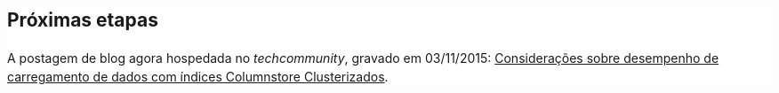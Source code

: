 ## <a name="next-steps"></a>Próximas etapas

A postagem de blog agora hospedada no _techcommunity_, gravado em 03/11/2015: [Considerações sobre desempenho de carregamento de dados com índices Columnstore Clusterizados](https://techcommunity.microsoft.com/t5/DataCAT/Data-Loading-performance-considerations-with-Clustered/ba-p/305223).
